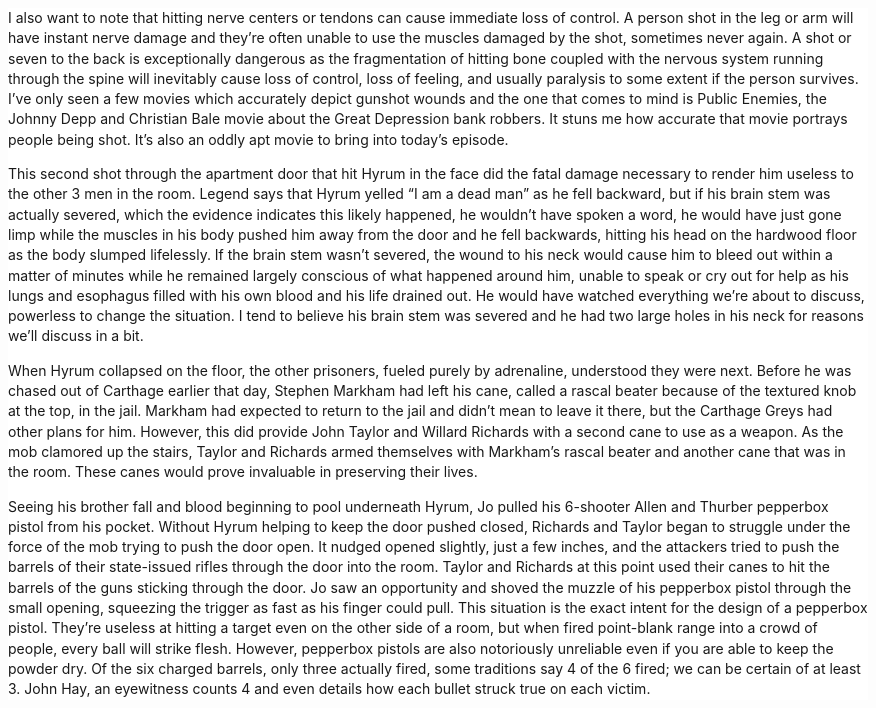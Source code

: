 I also want to note that hitting nerve centers or tendons can cause
immediate loss of control. A person shot in the leg or arm will have
instant nerve damage and they’re often unable to use the muscles damaged
by the shot, sometimes never again. A shot or seven to the back is
exceptionally dangerous as the fragmentation of hitting bone coupled
with the nervous system running through the spine will inevitably cause
loss of control, loss of feeling, and usually paralysis to some extent
if the person survives. I’ve only seen a few movies which accurately
depict gunshot wounds and the one that comes to mind is Public Enemies,
the Johnny Depp and Christian Bale movie about the Great Depression bank
robbers. It stuns me how accurate that movie portrays people being shot.
It’s also an oddly apt movie to bring into today’s episode.

This second shot through the apartment door that hit Hyrum in the face
did the fatal damage necessary to render him useless to the other 3 men
in the room. Legend says that Hyrum yelled “I am a dead man” as he fell
backward, but if his brain stem was actually severed, which the evidence
indicates this likely happened, he wouldn’t have spoken a word, he would
have just gone limp while the muscles in his body pushed him away from
the door and he fell backwards, hitting his head on the hardwood floor
as the body slumped lifelessly. If the brain stem wasn’t severed, the
wound to his neck would cause him to bleed out within a matter of
minutes while he remained largely conscious of what happened around him,
unable to speak or cry out for help as his lungs and esophagus filled
with his own blood and his life drained out. He would have watched
everything we’re about to discuss, powerless to change the situation. I
tend to believe his brain stem was severed and he had two large holes in
his neck for reasons we’ll discuss in a bit.

When Hyrum collapsed on the floor, the other prisoners, fueled purely by
adrenaline, understood they were next. Before he was chased out of
Carthage earlier that day, Stephen Markham had left his cane, called a
rascal beater because of the textured knob at the top, in the jail.
Markham had expected to return to the jail and didn’t mean to leave it
there, but the Carthage Greys had other plans for him. However, this did
provide John Taylor and Willard Richards with a second cane to use as a
weapon. As the mob clamored up the stairs, Taylor and Richards armed
themselves with Markham’s rascal beater and another cane that was in the
room. These canes would prove invaluable in preserving their lives.

Seeing his brother fall and blood beginning to pool underneath Hyrum, Jo
pulled his 6-shooter Allen and Thurber pepperbox pistol from his pocket.
Without Hyrum helping to keep the door pushed closed, Richards and
Taylor began to struggle under the force of the mob trying to push the
door open. It nudged opened slightly, just a few inches, and the
attackers tried to push the barrels of their state-issued rifles through
the door into the room. Taylor and Richards at this point used their
canes to hit the barrels of the guns sticking through the door. Jo saw
an opportunity and shoved the muzzle of his pepperbox pistol through the
small opening, squeezing the trigger as fast as his finger could pull.
This situation is the exact intent for the design of a pepperbox pistol.
They’re useless at hitting a target even on the other side of a room,
but when fired point-blank range into a crowd of people, every ball will
strike flesh. However, pepperbox pistols are also notoriously unreliable
even if you are able to keep the powder dry. Of the six charged barrels,
only three actually fired, some traditions say 4 of the 6 fired; we can
be certain of at least 3. John Hay, an eyewitness counts 4 and even
details how each bullet struck true on each victim.
